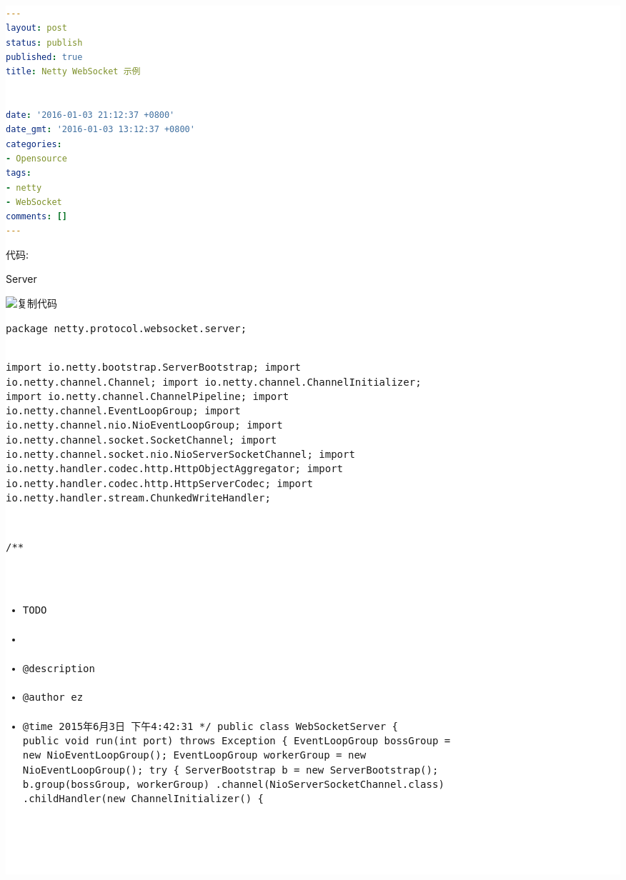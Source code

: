 ```yaml
---
layout: post
status: publish
published: true
title: Netty WebSocket 示例


date: '2016-01-03 21:12:37 +0800'
date_gmt: '2016-01-03 13:12:37 +0800'
categories:
- Opensource
tags:
- netty
- WebSocket
comments: []
---
```

<p>代码:</p>
<p>Server</p>
<div class="cnblogs_code">
<div class="cnblogs_code_toolbar"><span class="cnblogs_code_copy"><a title="复制代码"><img src="http://common.cnblogs.com/images/copycode.gif" alt="复制代码" /></a></span></div>
<pre>package netty.protocol.websocket.server;

import io.netty.bootstrap.ServerBootstrap;
import io.netty.channel.Channel;
import io.netty.channel.ChannelInitializer;
import io.netty.channel.ChannelPipeline;
import io.netty.channel.EventLoopGroup;
import io.netty.channel.nio.NioEventLoopGroup;
import io.netty.channel.socket.SocketChannel;
import io.netty.channel.socket.nio.NioServerSocketChannel;
import io.netty.handler.codec.http.HttpObjectAggregator;
import io.netty.handler.codec.http.HttpServerCodec;
import io.netty.handler.stream.ChunkedWriteHandler;

/**
 * TODO
 *
 * @description
 * @author ez
 * @time 2015年6月3日 下午4:42:31
 */
public class WebSocketServer {
    public void run(int port) throws Exception {
        EventLoopGroup bossGroup = new NioEventLoopGroup();
        EventLoopGroup workerGroup = new NioEventLoopGroup();
        try {
            ServerBootstrap b = new ServerBootstrap();
            b.group(bossGroup, workerGroup)
                    .channel(NioServerSocketChannel.class)
                    .childHandler(new ChannelInitializer<SocketChannel>() {

